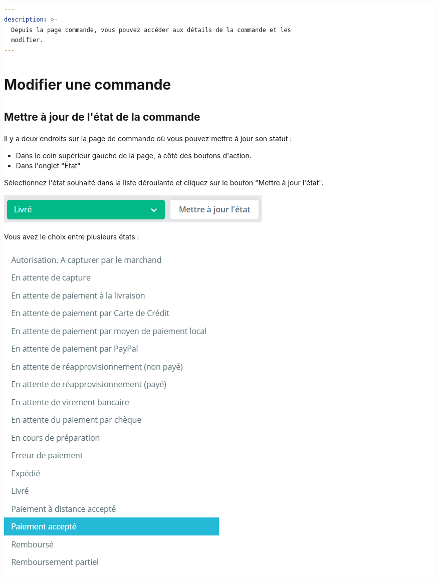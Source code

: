 ```yaml
---
description: >-
  Depuis la page commande, vous pouvez accéder aux détails de la commande et les
  modifier.
---
```


# Modifier une commande

## Mettre à jour de l'état de la commande

 Il y a deux endroits sur la page de commande où vous pouvez mettre à jour son statut :

* Dans le coin supérieur gauche de la page, à côté des boutons d'action. 
* Dans l'onglet "État" 

Sélectionnez l'état souhaité dans la liste déroulante et cliquez sur le bouton "Mettre à jour l'état". 

![](../../../../.gitbook/assets/image%20%2810%29.png)

Vous avez le choix entre plusieurs états :

![](../../../../.gitbook/assets/image%20%2811%29.png)
